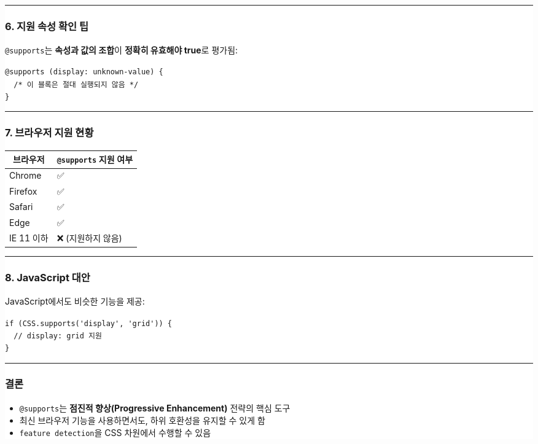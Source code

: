 ------

### 6. 지원 속성 확인 팁

`@supports`는 **속성과 값의 조합**이 **정확히 유효해야 true**로 평가됨:

```
@supports (display: unknown-value) {
  /* 이 블록은 절대 실행되지 않음 */
}
```

------

### 7. 브라우저 지원 현황

| 브라우저   | `@supports` 지원 여부 |
| ---------- | --------------------- |
| Chrome     | ✅                     |
| Firefox    | ✅                     |
| Safari     | ✅                     |
| Edge       | ✅                     |
| IE 11 이하 | ❌ (지원하지 않음)     |

------

### 8. JavaScript 대안

JavaScript에서도 비슷한 기능을 제공:

```
if (CSS.supports('display', 'grid')) {
  // display: grid 지원
}
```

------

### 결론

- `@supports`는 **점진적 향상(Progressive Enhancement)** 전략의 핵심 도구
- 최신 브라우저 기능을 사용하면서도, 하위 호환성을 유지할 수 있게 함
- `feature detection`을 CSS 차원에서 수행할 수 있음